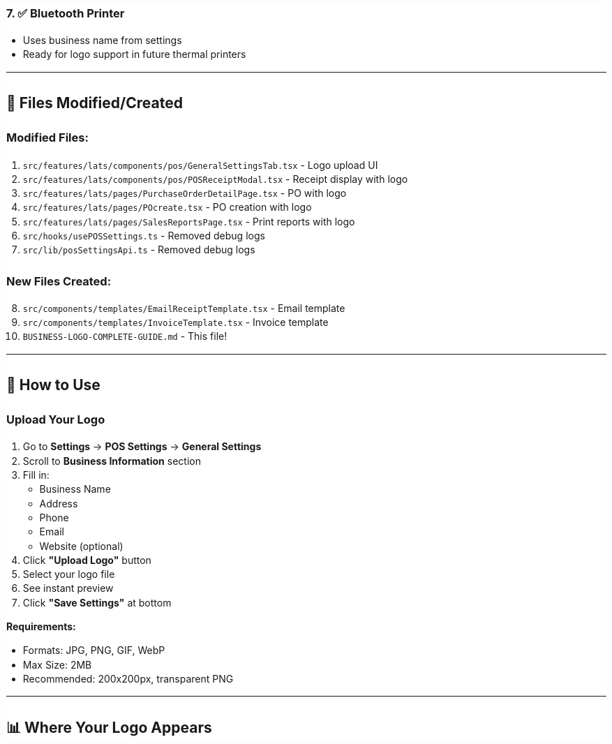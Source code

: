 ### 7. ✅ **Bluetooth Printer**
   - Uses business name from settings
   - Ready for logo support in future thermal printers

---

## 📁 Files Modified/Created

### Modified Files:
1. `src/features/lats/components/pos/GeneralSettingsTab.tsx` - Logo upload UI
2. `src/features/lats/components/pos/POSReceiptModal.tsx` - Receipt display with logo
3. `src/features/lats/pages/PurchaseOrderDetailPage.tsx` - PO with logo
4. `src/features/lats/pages/POcreate.tsx` - PO creation with logo  
5. `src/features/lats/pages/SalesReportsPage.tsx` - Print reports with logo
6. `src/hooks/usePOSSettings.ts` - Removed debug logs
7. `src/lib/posSettingsApi.ts` - Removed debug logs

### New Files Created:
8. `src/components/templates/EmailReceiptTemplate.tsx` - Email template
9. `src/components/templates/InvoiceTemplate.tsx` - Invoice template
10. `BUSINESS-LOGO-COMPLETE-GUIDE.md` - This file!

---

## 🚀 How to Use

### Upload Your Logo

1. Go to **Settings** → **POS Settings** → **General Settings**
2. Scroll to **Business Information** section
3. Fill in:
   - Business Name
   - Address
   - Phone
   - Email
   - Website (optional)
4. Click **"Upload Logo"** button
5. Select your logo file
6. See instant preview
7. Click **"Save Settings"** at bottom

**Requirements:**
- Formats: JPG, PNG, GIF, WebP
- Max Size: 2MB
- Recommended: 200x200px, transparent PNG

---

## 📊 Where Your Logo Appears
